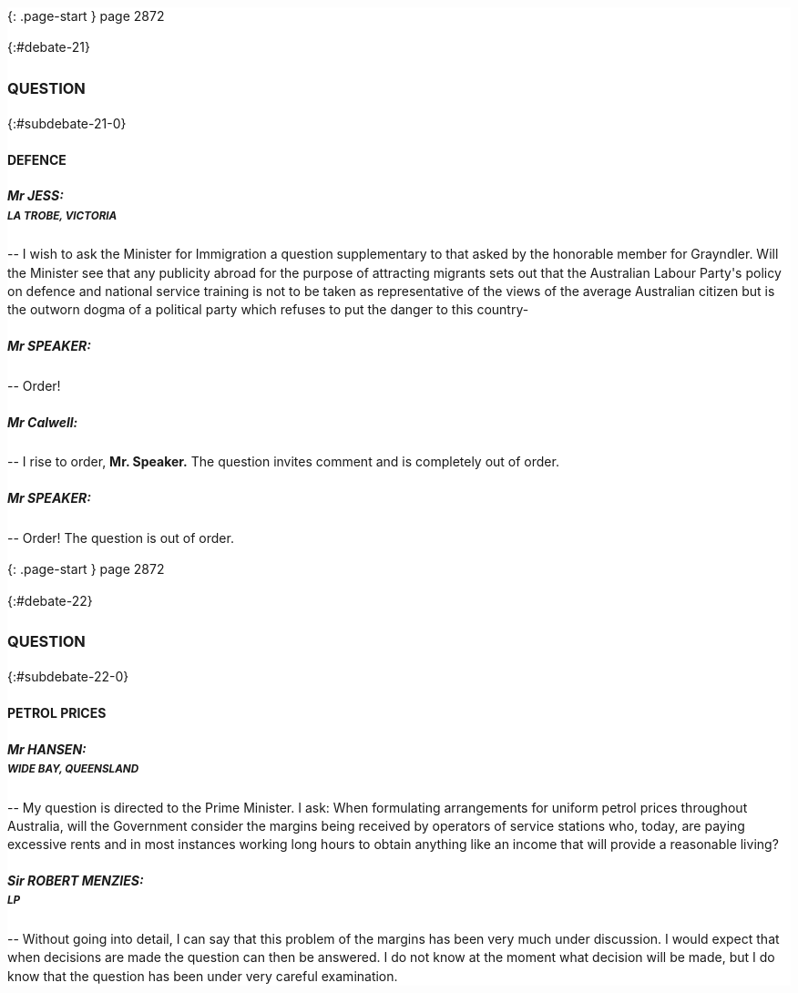 {: .page-start }
page 2872

{:#debate-21}
### QUESTION

{:#subdebate-21-0}
#### DEFENCE

##### Mr JESS:<br><small class="text-muted">LA TROBE, VICTORIA</small>

--  I wish to ask the Minister for Immigration a question supplementary to that asked by the honorable member for Grayndler. Will the Minister see that any publicity abroad for the purpose of attracting migrants sets out that the Australian Labour Party's policy on defence and national service training is not to be taken as representative of the views of the average Australian citizen but is the outworn dogma of a political party which refuses to put the danger to this country- 

##### Mr SPEAKER:

-- Order! 

##### Mr Calwell:

-- I rise to order,  **Mr. Speaker.**  The question invites comment and is completely out of order. 

##### Mr SPEAKER:

-- Order! The question is out of order. 

{: .page-start }
page 2872

{:#debate-22}
### QUESTION

{:#subdebate-22-0}
#### PETROL PRICES

##### Mr HANSEN:<br><small class="text-muted">WIDE BAY, QUEENSLAND</small>

-- My question is directed to the Prime Minister. I ask: When formulating arrangements for uniform petrol prices throughout Australia, will the Government consider the margins being received by operators of service stations who, today, are paying excessive rents and in most instances working long hours to obtain anything like an income that will provide a reasonable living? 

##### Sir ROBERT MENZIES:<br><small class="text-muted">LP</small>

-- Without going into detail, I can say that this problem of the margins has been very much under discussion. I would expect that when decisions are made the question can then be answered. I do not know at the moment what decision will be made, but I do know that the question has been under very careful examination. 
